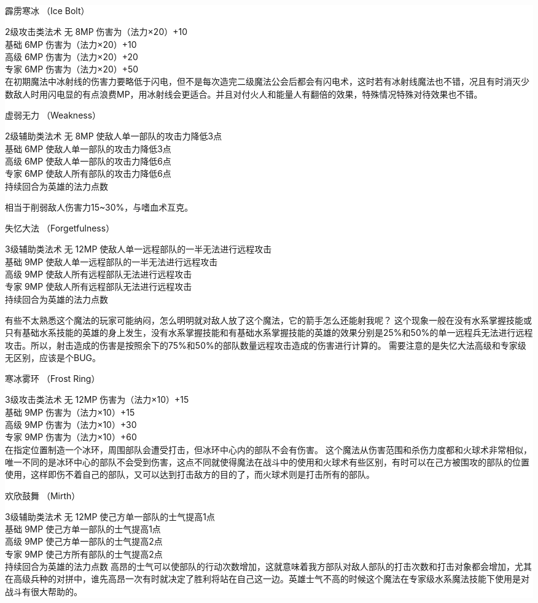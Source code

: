 

霹雳寒冰
（Ice Bolt）
 
 2级攻击类法术 无 8MP 伤害为（法力×20）+10  
基础 6MP 伤害为（法力×20）+10  
高级 6MP 伤害为（法力×20）+20  
专家 6MP 伤害为（法力×20）+50  
在初期魔法中冰射线的伤害力要略低于闪电，但不是每次造完二级魔法公会后都会有闪电术，这时若有冰射线魔法也不错，况且有时消灭少数敌人时用闪电显的有点浪费MP，用冰射线会更适合。并且对付火人和能量人有翻倍的效果，特殊情况特殊对待效果也不错。
 


虚弱无力
（Weakness）
 
 2级辅助类法术  无 8MP 使敌人单一部队的攻击力降低3点  
基础 6MP 使敌人单一部队的攻击力降低3点  
高级 6MP 使敌人单一部队的攻击力降低6点  
专家 6MP 使敌人所有部队的攻击力降低6点  
持续回合为英雄的法力点数
 
相当于削弱敌人伤害力15~30%，与嗜血术互克。
 


失忆大法
（Forgetfulness）
 
 3级辅助类法术  无 12MP 使敌人单一远程部队的一半无法进行远程攻击  
基础 9MP 使敌人单一远程部队的一半无法进行远程攻击  
高级 9MP 使敌人所有远程部队无法进行远程攻击  
专家 9MP 使敌人所有远程部队无法进行远程攻击  
持续回合为英雄的法力点数
 
有些不太熟悉这个魔法的玩家可能纳闷，怎么明明就对敌人放了这个魔法，它的箭手怎么还能射我呢？
这个现象一般在没有水系掌握技能或只有基础水系技能的英雄的身上发生，没有水系掌握技能和有基础水系掌握技能的英雄的效果分别是25%和50%的单一远程兵无法进行远程攻击。所以，射击造成的伤害是按照余下的75%和50%的部队数量远程攻击造成的伤害进行计算的。
需要注意的是失忆大法高级和专家级无区别，应该是个BUG。
 


寒冰雾环
（Frost Ring） 
 
 3级攻击类法术 无 12MP 伤害为（法力×10）+15  
基础 9MP 伤害为（法力×10）+15  
高级 9MP 伤害为（法力×10）+30  
专家 9MP 伤害为（法力×10）+60  
在指定位置制造一个冰环，周围部队会遭受打击，但冰环中心内的部队不会有伤害。
这个魔法从伤害范围和杀伤力度都和火球术非常相似，唯一不同的是冰环中心的部队不会受到伤害，这点不同就使得魔法在战斗中的使用和火球术有些区别，有时可以在己方被围攻的部队的位置使用，这样即伤不着自己的部队，又可以达到打击敌方的目的了，而火球术则是打击所有的部队。
 

 

欢欣鼓舞
（Mirth）
 
 3级辅助类法术 无 12MP 使己方单一部队的士气提高1点  
基础 9MP 使己方单一部队的士气提高1点  
高级 9MP 使己方单一部队的士气提高2点  
专家 9MP 使己方所有部队的士气提高2点  
持续回合为英雄的法力点数 
高昂的士气可以使部队的行动次数增加，这就意味着我方部队对敌人部队的打击次数和打击对象都会增加，尤其在高级兵种的对拼中，谁先高昂一次有时就决定了胜利将站在自己这一边。英雄士气不高的时候这个魔法在专家级水系魔法技能下使用是对战斗有很大帮助的。
 